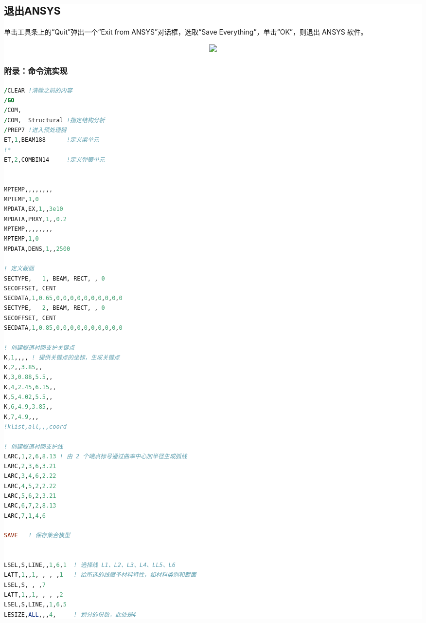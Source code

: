 ## 退出ANSYS

单击工具条上的“Quit”弹出一个“Exit from ANSYS”对话框，选取“Save Everything”，单击“OK”，则退出 ANSYS 软件。

<center><img src="C:\Users\meirtz\Desktop\ANSYS Projects\Tunnel-Simulation\img\quit.png", width="250"></center>

###  附录：命令流实现

```fortran
/CLEAR !清除之前的内容
/GO
/COM,
/COM,  Structural !指定结构分析
/PREP7 !进入预处理器
ET,1,BEAM188      !定义梁单元
!*
ET,2,COMBIN14     !定义弹簧单元


MPTEMP,,,,,,,,
MPTEMP,1,0
MPDATA,EX,1,,3e10
MPDATA,PRXY,1,,0.2
MPTEMP,,,,,,,,
MPTEMP,1,0
MPDATA,DENS,1,,2500

! 定义截面
SECTYPE,   1, BEAM, RECT, , 0
SECOFFSET, CENT
SECDATA,1,0.65,0,0,0,0,0,0,0,0,0,0
SECTYPE,   2, BEAM, RECT, , 0
SECOFFSET, CENT
SECDATA,1,0.85,0,0,0,0,0,0,0,0,0,0

! 创建隧道衬砌支护关键点
K,1,,,, ! 提供关键点的坐标，生成关键点
K,2,,3.85,,
K,3,0.88,5.5,,
K,4,2.45,6.15,,
K,5,4.02,5.5,,
K,6,4.9,3.85,,
K,7,4.9,,,
!klist,all,,,coord

! 创建隧道衬砌支护线
LARC,1,2,6,8.13 ! 由 2 个端点标号通过曲率中心加半径生成弧线
LARC,2,3,6,3.21
LARC,3,4,6,2.22
LARC,4,5,2,2.22
LARC,5,6,2,3.21
LARC,6,7,2,8.13
LARC,7,1,4,6

SAVE   ! 保存集合模型


LSEL,S,LINE,,1,6,1  ! 选择线 L1、L2、L3、L4、LL5、L6
LATT,1,,1, , , ,1   ! 给所选的线赋予材料特性，如材料类别和截面
LSEL,S, , ,7
LATT,1,,1, , , ,2
LSEL,S,LINE,,1,6,5
LESIZE,ALL,,,4,     ! 划分的份数，此处是4
```